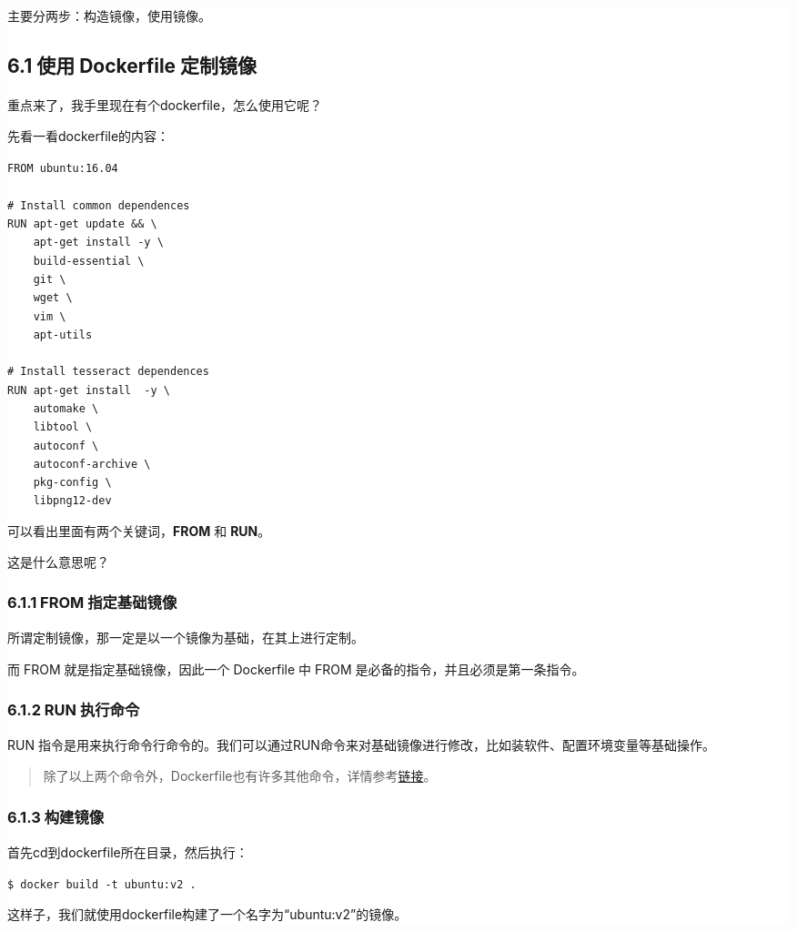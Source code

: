 主要分两步：构造镜像，使用镜像。

## 6.1 使用 Dockerfile 定制镜像

重点来了，我手里现在有个dockerfile，怎么使用它呢？

先看一看dockerfile的内容：
```
FROM ubuntu:16.04

# Install common dependences
RUN apt-get update && \
    apt-get install -y \
    build-essential \
    git \
    wget \
    vim \
    apt-utils

# Install tesseract dependences
RUN apt-get install  -y \
    automake \
    libtool \
    autoconf \
    autoconf-archive \
    pkg-config \
    libpng12-dev
```

可以看出里面有两个关键词，**FROM** 和 **RUN**。

这是什么意思呢？

### 6.1.1 FROM 指定基础镜像

所谓定制镜像，那一定是以一个镜像为基础，在其上进行定制。

而 FROM 就是指定基础镜像，因此一个 Dockerfile 中 FROM 是必备的指令，并且必须是第一条指令。

### 6.1.2 RUN 执行命令

RUN 指令是用来执行命令行命令的。我们可以通过RUN命令来对基础镜像进行修改，比如装软件、配置环境变量等基础操作。


> 除了以上两个命令外，Dockerfile也有许多其他命令，详情参考[链接](https://yeasy.gitbooks.io/docker_practice/image/dockerfile/)。


### 6.1.3 构建镜像

首先cd到dockerfile所在目录，然后执行：

```shell
$ docker build -t ubuntu:v2 .
```
这样子，我们就使用dockerfile构建了一个名字为“ubuntu:v2”的镜像。
